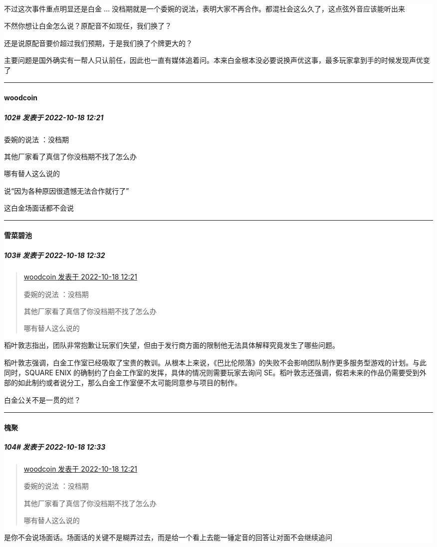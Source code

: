 不过这次事件重点明显还是白金 ...</blockquote>
没档期就是一个委婉的说法，表明大家不再合作。都混社会这么久了，这点弦外音应该能听出来

不然你想让白金怎么说？原配音不如现任，我们换了？

还是说原配音要价超过我们预期，于是我们换了个牌更大的？

主要问题是国外确实有一帮人只认前任，因此也一直有媒体追着问。本来白金根本没必要说换声优这事，最多玩家拿到手的时候发现声优变了



*****

####  woodcoin  
##### 102#       发表于 2022-10-18 12:21

委婉的说法 ：没档期

其他厂家看了真信了你没档期不找了怎么办 

哪有替人这么说的

说“因为各种原因很遗憾无法合作就行了”

这白金场面话都不会说



*****

####  雪菜碧池  
##### 103#       发表于 2022-10-18 12:32

<blockquote><a href="httphttps://bbs.saraba1st.com/2b/forum.php?mod=redirect&amp;goto=findpost&amp;pid=57969527&amp;ptid=2099975" target="_blank">woodcoin 发表于 2022-10-18 12:21</a>

委婉的说法 ：没档期

其他厂家看了真信了你没档期不找了怎么办 

哪有替人这么说的</blockquote>
稻叶敦志指出，团队非常抱歉让玩家们失望，但由于发行商方面的限制他无法具体解释究竟发生了哪些问题。

稻叶敦志强调，白金工作室已经吸取了宝贵的教训。从根本上来说，《巴比伦陨落》的失败不会影响团队制作更多服务型游戏的计划。与此同时，SQUARE ENIX 的确制约了白金工作室的发挥，具体的情况则需要玩家去询问 SE。稻叶敦志还强调，假若未来的作品仍需要受到外部的如此制约或者说分工，那么白金工作室便不太可能同意参与项目的制作。

白金公关不是一贯的烂？

*****

####  槐聚  
##### 104#       发表于 2022-10-18 12:33

<blockquote><a href="httphttps://bbs.saraba1st.com/2b/forum.php?mod=redirect&amp;goto=findpost&amp;pid=57969527&amp;ptid=2099975" target="_blank">woodcoin 发表于 2022-10-18 12:21</a>

委婉的说法 ：没档期

其他厂家看了真信了你没档期不找了怎么办 

哪有替人这么说的</blockquote>
是你不会说场面话。场面话的关键不是糊弄过去，而是给一个看上去能一锤定音的回答让对面不会继续追问
